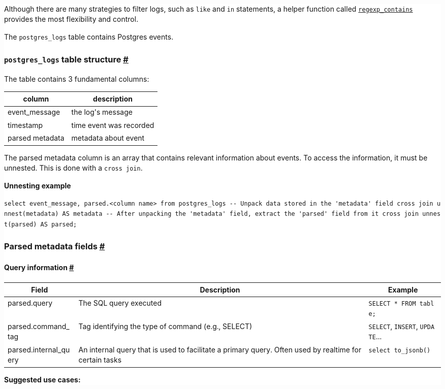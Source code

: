 Although there are many strategies to filter logs, such as `like` and `in` statements, a helper function called [`regexp_contains`](https://github.com/orgs/supabase/discussions/22640) provides the most flexibility and control.

The `postgres_logs` table contains Postgres events.

### `postgres_logs` table structure [\#](https://supabase.com/docs/guides/troubleshooting/how-to-interpret-and-explore-the-postgres-logs-OuCIOj\#postgreslogs-table-structure)

The table contains 3 fundamental columns:

| column | description |
| --- | --- |
| event\_message | the log's message |
| timestamp | time event was recorded |
| parsed metadata | metadata about event |

The parsed metadata column is an array that contains relevant information about events. To access the information, it must be unnested. This is done with a `cross join`.

**Unnesting example**

`
select
event_message,
parsed.<column name>
from
postgres_logs
-- Unpack data stored in the 'metadata' field
cross join unnest(metadata) AS metadata
-- After unpacking the 'metadata' field, extract the 'parsed' field from it
cross join unnest(parsed) AS parsed;
`

### Parsed metadata fields [\#](https://supabase.com/docs/guides/troubleshooting/how-to-interpret-and-explore-the-postgres-logs-OuCIOj\#parsed-metadata-fields)

#### Query information [\#](https://supabase.com/docs/guides/troubleshooting/how-to-interpret-and-explore-the-postgres-logs-OuCIOj\#query-information)

| Field | Description | Example |
| --- | --- | --- |
| parsed.query | The SQL query executed | `SELECT * FROM table;` |
| parsed.command\_tag | Tag identifying the type of command (e.g., SELECT) | `SELECT`, `INSERT`, `UPDATE`... |
| parsed.internal\_query | An internal query that is used to facilitate a primary query. Often used by realtime for certain tasks | `select to_jsonb()` |

**Suggested use cases:**

